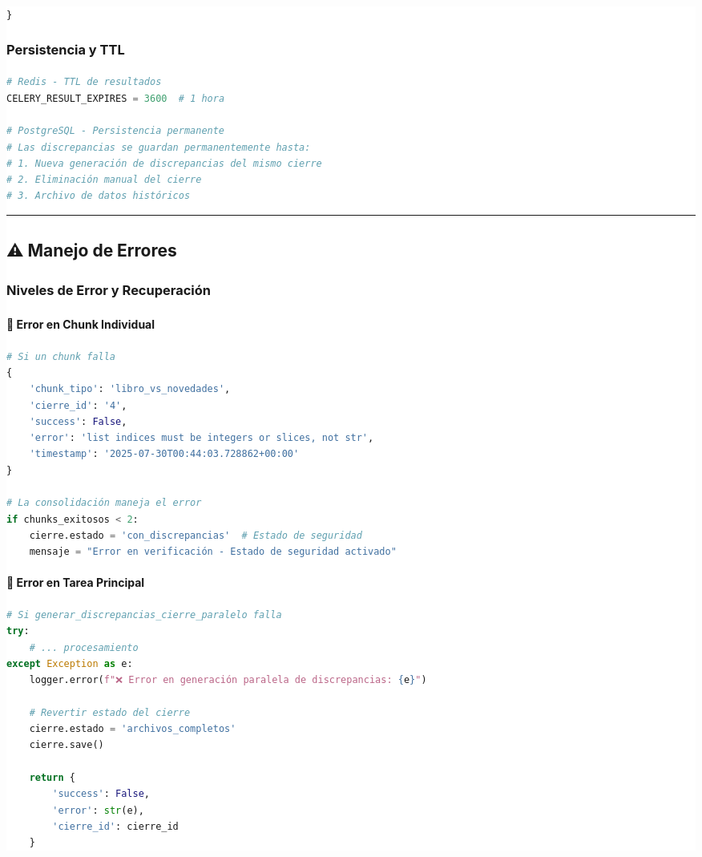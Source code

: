 ```redis
}
```

### **Persistencia y TTL**
```python
# Redis - TTL de resultados
CELERY_RESULT_EXPIRES = 3600  # 1 hora

# PostgreSQL - Persistencia permanente
# Las discrepancias se guardan permanentemente hasta:
# 1. Nueva generación de discrepancias del mismo cierre
# 2. Eliminación manual del cierre
# 3. Archivo de datos históricos
```

---

## ⚠️ Manejo de Errores

### **Niveles de Error y Recuperación**

#### 🔸 **Error en Chunk Individual**
```python
# Si un chunk falla
{
    'chunk_tipo': 'libro_vs_novedades',
    'cierre_id': '4',
    'success': False,
    'error': 'list indices must be integers or slices, not str',
    'timestamp': '2025-07-30T00:44:03.728862+00:00'
}

# La consolidación maneja el error
if chunks_exitosos < 2:
    cierre.estado = 'con_discrepancias'  # Estado de seguridad
    mensaje = "Error en verificación - Estado de seguridad activado"
```

#### 🔸 **Error en Tarea Principal**
```python
# Si generar_discrepancias_cierre_paralelo falla
try:
    # ... procesamiento
except Exception as e:
    logger.error(f"❌ Error en generación paralela de discrepancias: {e}")
    
    # Revertir estado del cierre
    cierre.estado = 'archivos_completos'
    cierre.save()
    
    return {
        'success': False,
        'error': str(e),
        'cierre_id': cierre_id
    }
```
